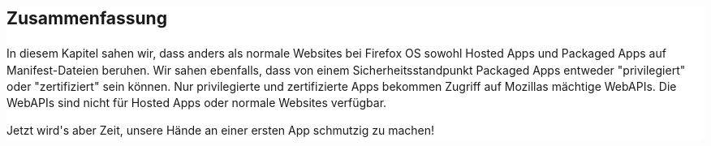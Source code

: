 ## Zusammenfassung

In diesem Kapitel sahen wir, dass anders als normale Websites bei Firefox OS sowohl Hosted Apps und Packaged Apps auf Manifest-Dateien beruhen. Wir sahen ebenfalls, dass von einem Sicherheitsstandpunkt Packaged Apps entweder "privilegiert" oder "zertifiziert" sein können. Nur privilegierte und zertifizierte Apps bekommen Zugriff auf Mozillas mächtige WebAPIs. Die WebAPIs sind nicht für Hosted Apps oder normale Websites verfügbar.

Jetzt wird's aber Zeit, unsere Hände an einer ersten App schmutzig zu machen!
